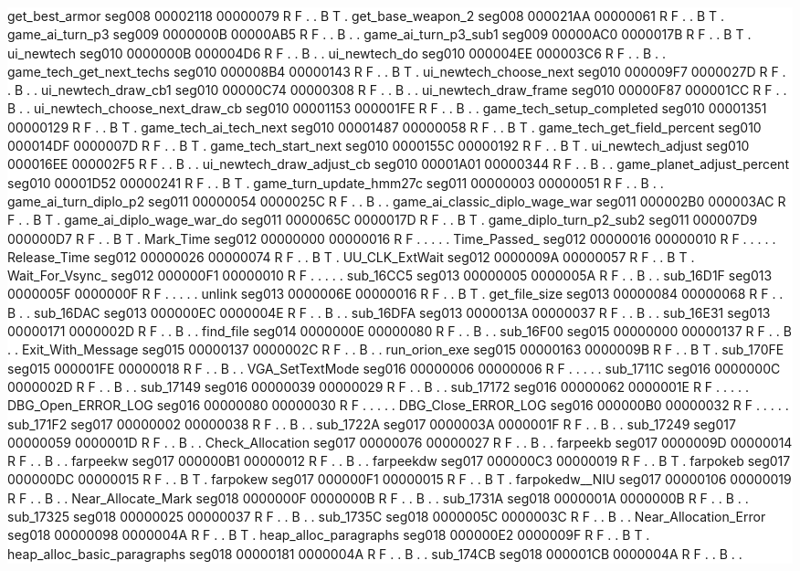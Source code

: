 get_best_armor                            seg008  00002118 00000079 R F . . B T .
get_base_weapon_2                         seg008  000021AA 00000061 R F . . B T .
game_ai_turn_p3                           seg009  0000000B 00000AB5 R F . . B . .
game_ai_turn_p3_sub1                      seg009  00000AC0 0000017B R F . . B T .
ui_newtech                                seg010  0000000B 000004D6 R F . . B . .
ui_newtech_do                             seg010  000004EE 000003C6 R F . . B . .
game_tech_get_next_techs                  seg010  000008B4 00000143 R F . . B T .
ui_newtech_choose_next                    seg010  000009F7 0000027D R F . . B . .
ui_newtech_draw_cb1                       seg010  00000C74 00000308 R F . . B . .
ui_newtech_draw_frame                     seg010  00000F87 000001CC R F . . B . .
ui_newtech_choose_next_draw_cb            seg010  00001153 000001FE R F . . B . .
game_tech_setup_completed                 seg010  00001351 00000129 R F . . B T .
game_tech_ai_tech_next                    seg010  00001487 00000058 R F . . B T .
game_tech_get_field_percent               seg010  000014DF 0000007D R F . . B T .
game_tech_start_next                      seg010  0000155C 00000192 R F . . B T .
ui_newtech_adjust                         seg010  000016EE 000002F5 R F . . B . .
ui_newtech_draw_adjust_cb                 seg010  00001A01 00000344 R F . . B . .
game_planet_adjust_percent                seg010  00001D52 00000241 R F . . B T .
game_turn_update_hmm27c                   seg011  00000003 00000051 R F . . B . .
game_ai_turn_diplo_p2                     seg011  00000054 0000025C R F . . B . .
game_ai_classic_diplo_wage_war            seg011  000002B0 000003AC R F . . B T .
game_ai_diplo_wage_war_do                 seg011  0000065C 0000017D R F . . B T .
game_diplo_turn_p2_sub2                   seg011  000007D9 000000D7 R F . . B T .
Mark_Time                                 seg012  00000000 00000016 R F . . . . .
Time_Passed_                              seg012  00000016 00000010 R F . . . . .
Release_Time                              seg012  00000026 00000074 R F . . B T .
UU_CLK_ExtWait                            seg012  0000009A 00000057 R F . . B T .
Wait_For_Vsync_                           seg012  000000F1 00000010 R F . . . . .
sub_16CC5                                 seg013  00000005 0000005A R F . . B . .
sub_16D1F                                 seg013  0000005F 0000000F R F . . . . .
unlink                                    seg013  0000006E 00000016 R F . . B T .
get_file_size                             seg013  00000084 00000068 R F . . B . .
sub_16DAC                                 seg013  000000EC 0000004E R F . . B . .
sub_16DFA                                 seg013  0000013A 00000037 R F . . B . .
sub_16E31                                 seg013  00000171 0000002D R F . . B . .
find_file                                 seg014  0000000E 00000080 R F . . B . .
sub_16F00                                 seg015  00000000 00000137 R F . . B . .
Exit_With_Message                         seg015  00000137 0000002C R F . . B . .
run_orion_exe                             seg015  00000163 0000009B R F . . B T .
sub_170FE                                 seg015  000001FE 00000018 R F . . B . .
VGA_SetTextMode                           seg016  00000006 00000006 R F . . . . .
sub_1711C                                 seg016  0000000C 0000002D R F . . B . .
sub_17149                                 seg016  00000039 00000029 R F . . B . .
sub_17172                                 seg016  00000062 0000001E R F . . . . .
DBG_Open_ERROR_LOG                        seg016  00000080 00000030 R F . . . . .
DBG_Close_ERROR_LOG                       seg016  000000B0 00000032 R F . . . . .
sub_171F2                                 seg017  00000002 00000038 R F . . B . .
sub_1722A                                 seg017  0000003A 0000001F R F . . B . .
sub_17249                                 seg017  00000059 0000001D R F . . B . .
Check_Allocation                          seg017  00000076 00000027 R F . . B . .
farpeekb                                  seg017  0000009D 00000014 R F . . B . .
farpeekw                                  seg017  000000B1 00000012 R F . . B . .
farpeekdw                                 seg017  000000C3 00000019 R F . . B T .
farpokeb                                  seg017  000000DC 00000015 R F . . B T .
farpokew                                  seg017  000000F1 00000015 R F . . B T .
farpokedw__NIU                            seg017  00000106 00000019 R F . . B . .
Near_Allocate_Mark                        seg018  0000000F 0000000B R F . . B . .
sub_1731A                                 seg018  0000001A 0000000B R F . . B . .
sub_17325                                 seg018  00000025 00000037 R F . . B . .
sub_1735C                                 seg018  0000005C 0000003C R F . . B . .
Near_Allocation_Error                     seg018  00000098 0000004A R F . . B T .
heap_alloc_paragraphs                     seg018  000000E2 0000009F R F . . B T .
heap_alloc_basic_paragraphs               seg018  00000181 0000004A R F . . B . .
sub_174CB                                 seg018  000001CB 0000004A R F . . B . .